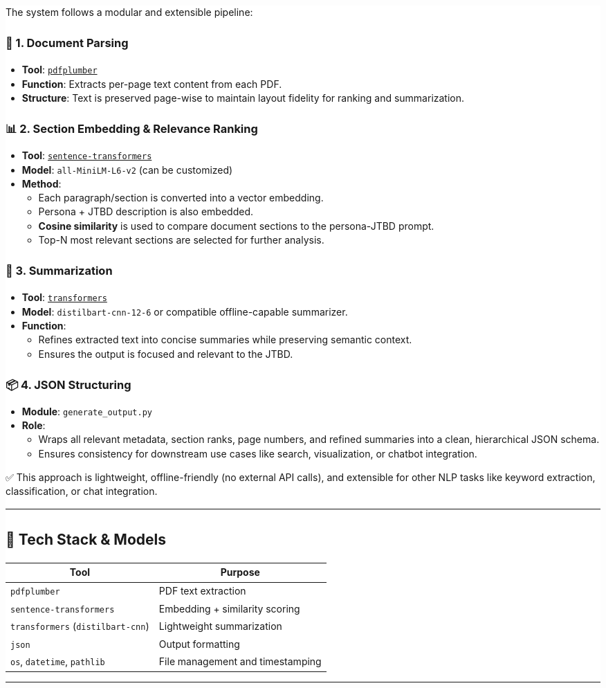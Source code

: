 The system follows a modular and extensible pipeline:

### 📄 1. Document Parsing
- **Tool**: [`pdfplumber`](https://github.com/jsvine/pdfplumber)
- **Function**: Extracts per-page text content from each PDF.
- **Structure**: Text is preserved page-wise to maintain layout fidelity for ranking and summarization.

### 📊 2. Section Embedding & Relevance Ranking
- **Tool**: [`sentence-transformers`](https://www.sbert.net/)
- **Model**: `all-MiniLM-L6-v2` (can be customized)
- **Method**:
  - Each paragraph/section is converted into a vector embedding.
  - Persona + JTBD description is also embedded.
  - **Cosine similarity** is used to compare document sections to the persona-JTBD prompt.
  - Top-N most relevant sections are selected for further analysis.

### 📝 3. Summarization
- **Tool**: [`transformers`](https://huggingface.co/transformers)
- **Model**: `distilbart-cnn-12-6` or compatible offline-capable summarizer.
- **Function**:
  - Refines extracted text into concise summaries while preserving semantic context.
  - Ensures the output is focused and relevant to the JTBD.

### 📦 4. JSON Structuring
- **Module**: `generate_output.py`
- **Role**:
  - Wraps all relevant metadata, section ranks, page numbers, and refined summaries into a clean, hierarchical JSON schema.
  - Ensures consistency for downstream use cases like search, visualization, or chatbot integration.

✅ This approach is lightweight, offline-friendly (no external API calls), and extensible for other NLP tasks like keyword extraction, classification, or chat integration.

---

## 🧰 Tech Stack & Models

| Tool | Purpose |
|------|---------|
| `pdfplumber` | PDF text extraction |
| `sentence-transformers` | Embedding + similarity scoring |
| `transformers` (`distilbart-cnn`) | Lightweight summarization |
| `json` | Output formatting |
| `os`, `datetime`, `pathlib` | File management and timestamping |

---
